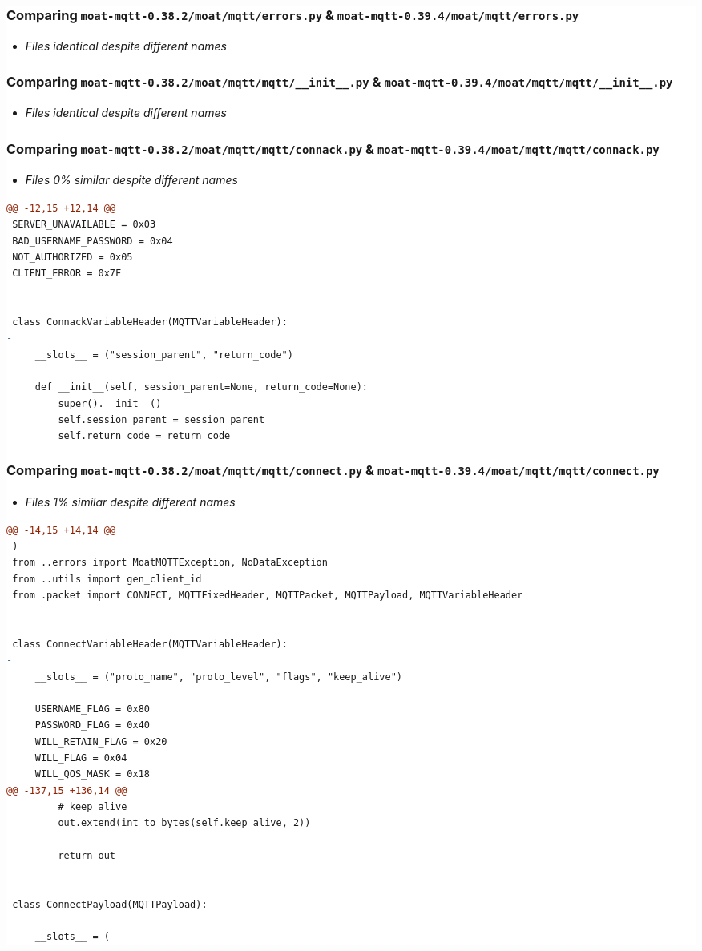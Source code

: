 ### Comparing `moat-mqtt-0.38.2/moat/mqtt/errors.py` & `moat-mqtt-0.39.4/moat/mqtt/errors.py`

 * *Files identical despite different names*

### Comparing `moat-mqtt-0.38.2/moat/mqtt/mqtt/__init__.py` & `moat-mqtt-0.39.4/moat/mqtt/mqtt/__init__.py`

 * *Files identical despite different names*

### Comparing `moat-mqtt-0.38.2/moat/mqtt/mqtt/connack.py` & `moat-mqtt-0.39.4/moat/mqtt/mqtt/connack.py`

 * *Files 0% similar despite different names*

```diff
@@ -12,15 +12,14 @@
 SERVER_UNAVAILABLE = 0x03
 BAD_USERNAME_PASSWORD = 0x04
 NOT_AUTHORIZED = 0x05
 CLIENT_ERROR = 0x7F
 
 
 class ConnackVariableHeader(MQTTVariableHeader):
-
     __slots__ = ("session_parent", "return_code")
 
     def __init__(self, session_parent=None, return_code=None):
         super().__init__()
         self.session_parent = session_parent
         self.return_code = return_code
```

### Comparing `moat-mqtt-0.38.2/moat/mqtt/mqtt/connect.py` & `moat-mqtt-0.39.4/moat/mqtt/mqtt/connect.py`

 * *Files 1% similar despite different names*

```diff
@@ -14,15 +14,14 @@
 )
 from ..errors import MoatMQTTException, NoDataException
 from ..utils import gen_client_id
 from .packet import CONNECT, MQTTFixedHeader, MQTTPacket, MQTTPayload, MQTTVariableHeader
 
 
 class ConnectVariableHeader(MQTTVariableHeader):
-
     __slots__ = ("proto_name", "proto_level", "flags", "keep_alive")
 
     USERNAME_FLAG = 0x80
     PASSWORD_FLAG = 0x40
     WILL_RETAIN_FLAG = 0x20
     WILL_FLAG = 0x04
     WILL_QOS_MASK = 0x18
@@ -137,15 +136,14 @@
         # keep alive
         out.extend(int_to_bytes(self.keep_alive, 2))
 
         return out
 
 
 class ConnectPayload(MQTTPayload):
-
     __slots__ = (
```